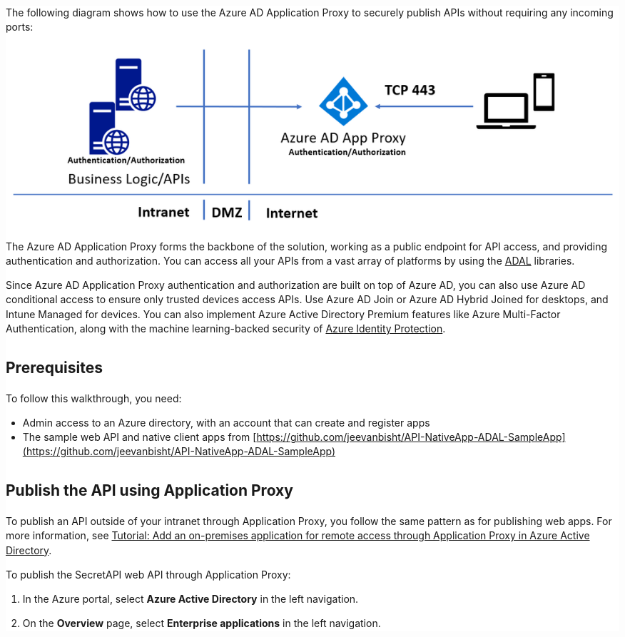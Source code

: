 The following diagram shows how to use the Azure AD Application Proxy to securely publish APIs without requiring any incoming ports:

![Azure AD Application Proxy API access](./media/application-proxy-secure-api-access/image2.png)

The Azure AD Application Proxy forms the backbone of the solution, working as a public endpoint for API access, and providing authentication and authorization. You can access all your APIs from a vast array of platforms by using the [ADAL](/azure/active-directory/develop/active-directory-authentication-libraries) libraries. 

Since Azure AD Application Proxy authentication and authorization are built on top of Azure AD, you can also use Azure AD conditional access to ensure only trusted devices access APIs. Use Azure AD Join or Azure AD Hybrid Joined for desktops, and Intune Managed for devices. You can also implement Azure Active Directory Premium features like Azure Multi-Factor Authentication, along with the machine learning-backed security of [Azure Identity Protection](/azure/active-directory/active-directory-identityprotection).

## Prerequisites

To follow this walkthrough, you need:

- Admin access to an Azure directory, with an account that can create and register apps
- The sample web API and native client apps from [https://github.com/jeevanbisht/API-NativeApp-ADAL-SampleApp](https://github.com/jeevanbisht/API-NativeApp-ADAL-SampleApp) 

## Publish the API using Application Proxy

To publish an API outside of your intranet through Application Proxy, you follow the same pattern as for publishing web apps. For more information, see [Tutorial: Add an on-premises application for remote access through Application Proxy in Azure Active Directory](application-proxy-add-on-premises-application.md).

To publish the SecretAPI web API through Application Proxy:

1. In the Azure portal, select **Azure Active Directory** in the left navigation.
   
1. On the **Overview** page, select **Enterprise applications** in the left navigation.
   